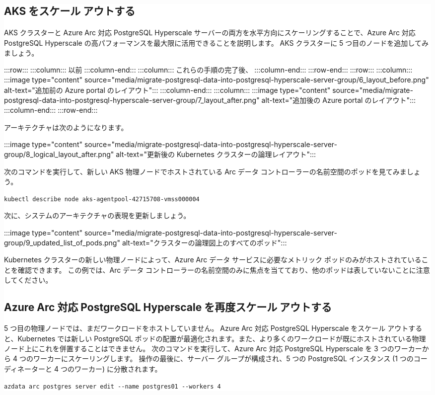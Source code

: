 ## <a name="scale-out-aks"></a>AKS をスケール アウトする

AKS クラスターと Azure Arc 対応 PostgreSQL Hyperscale サーバーの両方を水平方向にスケーリングすることで、Azure Arc 対応 PostgreSQL Hyperscale の高パフォーマンスを最大限に活用できることを説明します。
AKS クラスターに 5 つ目のノードを追加してみましょう。

:::row:::
    :::column:::
        以前
    :::column-end:::
    :::column:::
        これらの手順の完了後、
    :::column-end:::
:::row-end:::
:::row:::
    :::column:::
        :::image type="content" source="media/migrate-postgresql-data-into-postgresql-hyperscale-server-group/6_layout_before.png" alt-text="追加前の Azure portal のレイアウト":::
    :::column-end:::
    :::column:::
        :::image type="content" source="media/migrate-postgresql-data-into-postgresql-hyperscale-server-group/7_layout_after.png" alt-text="追加後の Azure portal のレイアウト":::
    :::column-end:::
:::row-end:::

アーキテクチャは次のようになります。

:::image type="content" source="media/migrate-postgresql-data-into-postgresql-hyperscale-server-group/8_logical_layout_after.png" alt-text="更新後の Kubernetes クラスターの論理レイアウト":::

次のコマンドを実行して、新しい AKS 物理ノードでホストされている Arc データ コントローラーの名前空間のポッドを見てみましょう。

```console
kubectl describe node aks-agentpool-42715708-vmss000004
```

次に、システムのアーキテクチャの表現を更新しましょう。

:::image type="content" source="media/migrate-postgresql-data-into-postgresql-hyperscale-server-group/9_updated_list_of_pods.png" alt-text="クラスターの論理図上のすべてのポッド":::

Kubernetes クラスターの新しい物理ノードによって、Azure Arc データ サービスに必要なメトリック ポッドのみがホストされていることを確認できます。 この例では、Arc データ コントローラーの名前空間のみに焦点を当てており、他のポッドは表していないことに注意してください。

## <a name="scale-out-azure-arc-enabled-postgresql-hyperscale-again"></a>Azure Arc 対応 PostgreSQL Hyperscale を再度スケール アウトする

5 つ目の物理ノードでは、まだワークロードをホストしていません。 Azure Arc 対応 PostgreSQL Hyperscale をスケール アウトすると、Kubernetes では新しい PostgreSQL ポッドの配置が最適化されます。また、より多くのワークロードが既にホストされている物理ノード上にこれを併置することはできません。 次のコマンドを実行して、Azure Arc 対応 PostgreSQL Hyperscale を 3 つのワーカーから 4 つのワーカーにスケーリングします。 操作の最後に、サーバー グループが構成され、5 つの PostgreSQL インスタンス (1 つのコーディネーターと 4 つのワーカー) に分散されます。

```console
azdata arc postgres server edit --name postgres01 --workers 4
```
